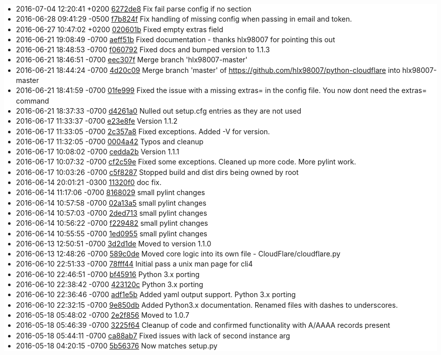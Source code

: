  - 2016-07-04 12:20:41 +0200 [6272de8](../../commit/6272de825eb8d85acb0bf9459b49cc8dadd9e8b8) Fix fail parse config if no section
 - 2016-06-28 09:41:29 -0500 [f7b824f](../../commit/f7b824fb8a81b49f27e2d789c6fdaa71bcfae1bf) Fix handling of missing config when passing in email and token.
 - 2016-06-27 10:47:02 +0200 [020601b](../../commit/020601b992e957fbf2387b3738f525a302e3219c) Fixed empty extras field
 - 2016-06-21 19:08:49 -0700 [aeff51b](../../commit/aeff51b35c3841965d19ddd2561f232cb2422e24) Fixed documentation - thanks hlx98007 for pointing this out
 - 2016-06-21 18:48:53 -0700 [f060792](../../commit/f0607922b1b492b12d5c930aa26ca11f269624e2) Fixed docs and bumped version to 1.1.3
 - 2016-06-21 18:46:51 -0700 [eec307f](../../commit/eec307f1a8b677bdef55da35bbe7ab5ad643ae5a) Merge branch 'hlx98007-master'
 - 2016-06-21 18:44:24 -0700 [4d20c09](../../commit/4d20c09eefa4a7fa3079f10945a6a869f9a176fc) Merge branch 'master' of https://github.com/hlx98007/python-cloudflare into hlx98007-master
 - 2016-06-21 18:41:59 -0700 [01fe999](../../commit/01fe999ca8433e87f3b3f7334d82fa63e1092280) Fixed the issue with a missing extras= in the config file. You now dont need the extras= command
 - 2016-06-21 18:37:33 -0700 [d4261a0](../../commit/d4261a0fb8372a9933373507bc0723467f8d2001) Nulled out setup.cfg entries as they are not used
 - 2016-06-17 11:33:37 -0700 [e23e8fe](../../commit/e23e8fe1672a9321e4009cbac286360a0bac3cbd) Version 1.1.2
 - 2016-06-17 11:33:05 -0700 [2c357a8](../../commit/2c357a89af1106d150a12066288d20d628fcd29c) Fixed exceptions. Added -V for version.
 - 2016-06-17 11:32:05 -0700 [0004a42](../../commit/0004a42260d2fe7a312ab2aa64f8ad3e554df804) Typos and cleanup
 - 2016-06-17 10:08:02 -0700 [cedda2b](../../commit/cedda2b0a68e0579398d16a0a01738f38bbc80d7) Version 1.1.1
 - 2016-06-17 10:07:32 -0700 [cf2c59e](../../commit/cf2c59eb65ad2aeb254e4bb646bd269d237d764d) Fixed some exceptions. Cleaned up more code. More pylint work.
 - 2016-06-17 10:03:26 -0700 [c5f8287](../../commit/c5f82875065a60042d57c1fc514b11eded50f918) Stopped build and dist dirs being owned by root
 - 2016-06-14 20:01:21 -0300 [11320f0](../../commit/11320f0042a7f039837f8bc57c1a67ab78387f29) doc fix.
 - 2016-06-14 11:17:06 -0700 [8168029](../../commit/8168029ab3d024b768824429d91dfdb553618bec) small pylint changes
 - 2016-06-14 10:57:58 -0700 [02a13a5](../../commit/02a13a5601c1aa312dd3d0bdf4111375dc618459) small pylint changes
 - 2016-06-14 10:57:03 -0700 [2ded713](../../commit/2ded7132c95656d18ef9c56baec5385bb89a8642) small pylint changes
 - 2016-06-14 10:56:22 -0700 [f229482](../../commit/f2294821e85adf6d55a12cb87aab5f190d2521d2) small pylint changes
 - 2016-06-14 10:55:55 -0700 [1ed0955](../../commit/1ed0955a8c3f6df9c8fff30e8c7dc3c45b7e47d3) small pylint changes
 - 2016-06-13 12:50:51 -0700 [3d2d1de](../../commit/3d2d1dec078c92d97e1b9c309bb5493efde4ac85) Moved to version 1.1.0
 - 2016-06-13 12:48:26 -0700 [589c0de](../../commit/589c0dedf074a206400aee0bdd6e3b6ca44c79db) Moved core logic into its own file - CloudFlare/cloudflare.py
 - 2016-06-10 22:51:33 -0700 [78fff44](../../commit/78fff447cc8a682ed61a88a21cf89c8f39242f83) Initial pass a unix man page for cli4
 - 2016-06-10 22:46:51 -0700 [bf45916](../../commit/bf459162254562a83fdd6b600e3dfa4a297f1112) Python 3.x porting
 - 2016-06-10 22:38:42 -0700 [423120c](../../commit/423120ceedb7881984b6ba944410620571d86874) Python 3.x porting
 - 2016-06-10 22:36:46 -0700 [adf1e5b](../../commit/adf1e5b4cfb0f77074ba3191b8e01ab74103e7ba) Added yaml output support. Python 3.x porting
 - 2016-06-10 22:32:15 -0700 [9e850db](../../commit/9e850dbc9e635d52e24612e7ee47ce16dfb517e9) Added Python3.x documentation. Renamed files with dashes to underscores.
 - 2016-05-18 05:48:02 -0700 [2e2f856](../../commit/2e2f8568d9e30d1f6e52be5b0f41b3e025a1b1f9) Moved to 1.0.7
 - 2016-05-18 05:46:39 -0700 [3225f64](../../commit/3225f64e94e188362c5ed5c71c09d1a9207871e3) Cleanup of code and confirmed functionality with A/AAAA records present
 - 2016-05-18 05:44:11 -0700 [ca88ab7](../../commit/ca88ab79ba558040ffdd1da45160e504d41bc01b) Fixed issues with lack of second instance arg
 - 2016-05-18 04:20:15 -0700 [5b56376](../../commit/5b56376757baa83cb8f32b33c40b0f21f19c0e77) Now matches setup.py